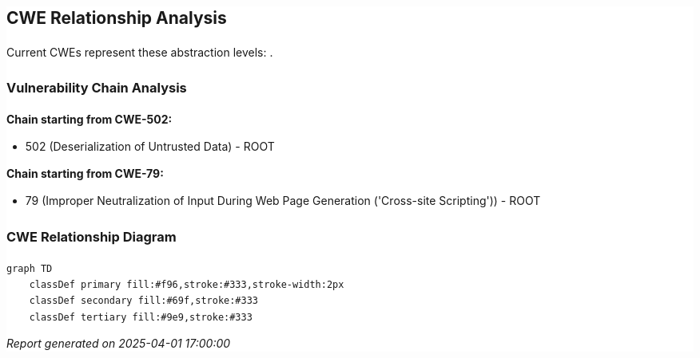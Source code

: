 
## CWE Relationship Analysis

Current CWEs represent these abstraction levels: .


### Vulnerability Chain Analysis

**Chain starting from CWE-502:**
- 502 (Deserialization of Untrusted Data) - ROOT


**Chain starting from CWE-79:**
- 79 (Improper Neutralization of Input During Web Page Generation ('Cross-site Scripting')) - ROOT



### CWE Relationship Diagram

```mermaid
graph TD
    classDef primary fill:#f96,stroke:#333,stroke-width:2px
    classDef secondary fill:#69f,stroke:#333
    classDef tertiary fill:#9e9,stroke:#333
```



*Report generated on 2025-04-01 17:00:00*
